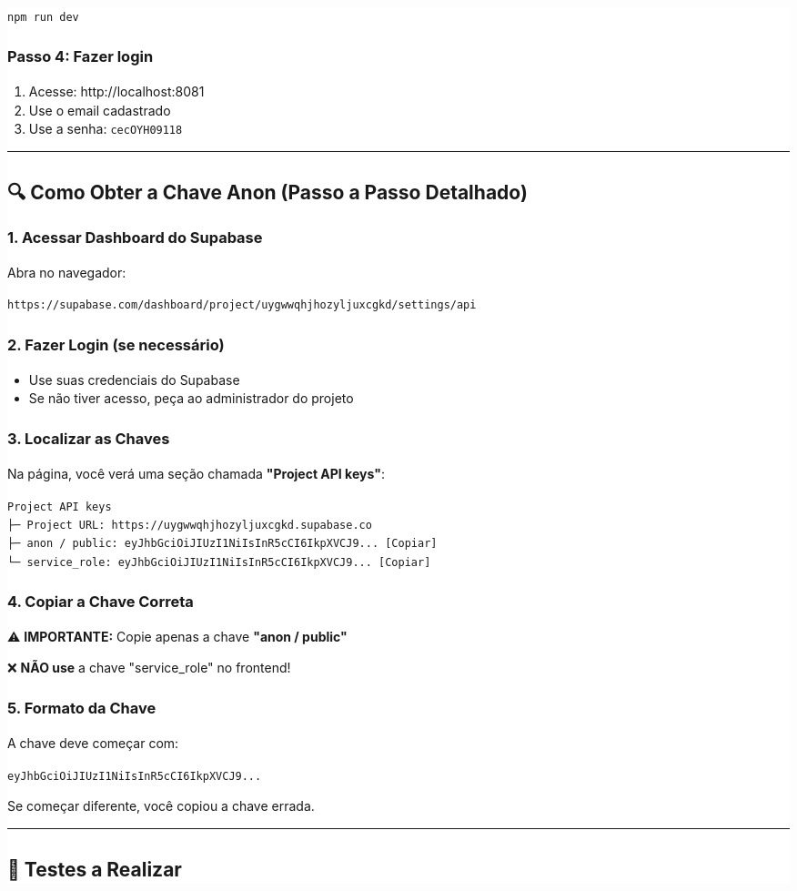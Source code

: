 ```bash
npm run dev
```

### Passo 4: Fazer login

1. Acesse: http://localhost:8081
2. Use o email cadastrado
3. Use a senha: `cecOYH09118`

---

## 🔍 Como Obter a Chave Anon (Passo a Passo Detalhado)

### 1. Acessar Dashboard do Supabase

Abra no navegador:
```
https://supabase.com/dashboard/project/uygwwqhjhozyljuxcgkd/settings/api
```

### 2. Fazer Login (se necessário)

- Use suas credenciais do Supabase
- Se não tiver acesso, peça ao administrador do projeto

### 3. Localizar as Chaves

Na página, você verá uma seção chamada **"Project API keys"**:

```
Project API keys
├─ Project URL: https://uygwwqhjhozyljuxcgkd.supabase.co
├─ anon / public: eyJhbGciOiJIUzI1NiIsInR5cCI6IkpXVCJ9... [Copiar]
└─ service_role: eyJhbGciOiJIUzI1NiIsInR5cCI6IkpXVCJ9... [Copiar]
```

### 4. Copiar a Chave Correta

⚠️ **IMPORTANTE:** Copie apenas a chave **"anon / public"**

❌ **NÃO use** a chave "service_role" no frontend!

### 5. Formato da Chave

A chave deve começar com:
```
eyJhbGciOiJIUzI1NiIsInR5cCI6IkpXVCJ9...
```

Se começar diferente, você copiou a chave errada.

---

## 🧪 Testes a Realizar
